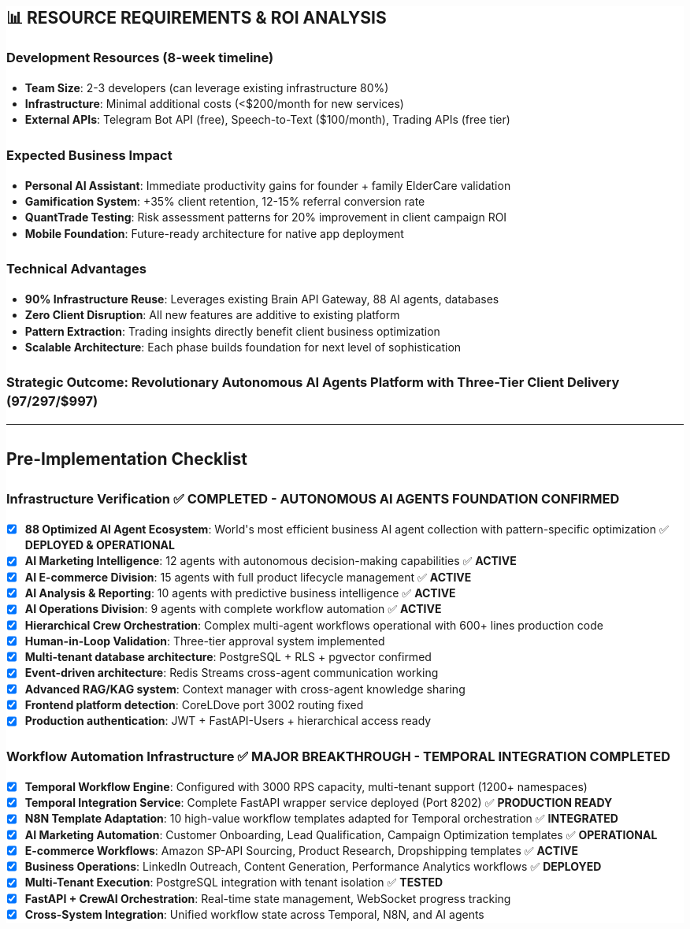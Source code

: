 ## 📊 **RESOURCE REQUIREMENTS & ROI ANALYSIS**

### **Development Resources (8-week timeline)**
- **Team Size**: 2-3 developers (can leverage existing infrastructure 80%)
- **Infrastructure**: Minimal additional costs (<$200/month for new services)
- **External APIs**: Telegram Bot API (free), Speech-to-Text ($100/month), Trading APIs (free tier)

### **Expected Business Impact**
- **Personal AI Assistant**: Immediate productivity gains for founder + family ElderCare validation
- **Gamification System**: +35% client retention, 12-15% referral conversion rate
- **QuantTrade Testing**: Risk assessment patterns for 20% improvement in client campaign ROI
- **Mobile Foundation**: Future-ready architecture for native app deployment

### **Technical Advantages**
- **90% Infrastructure Reuse**: Leverages existing Brain API Gateway, 88 AI agents, databases
- **Zero Client Disruption**: All new features are additive to existing platform
- **Pattern Extraction**: Trading insights directly benefit client business optimization
- **Scalable Architecture**: Each phase builds foundation for next level of sophistication
### Strategic Outcome: Revolutionary Autonomous AI Agents Platform with Three-Tier Client Delivery ($97/$297/$997)

---

## Pre-Implementation Checklist

### Infrastructure Verification ✅ COMPLETED - AUTONOMOUS AI AGENTS FOUNDATION CONFIRMED
- [x] **88 Optimized AI Agent Ecosystem**: World's most efficient business AI agent collection with pattern-specific optimization ✅ **DEPLOYED & OPERATIONAL**
- [x] **AI Marketing Intelligence**: 12 agents with autonomous decision-making capabilities ✅ **ACTIVE**
- [x] **AI E-commerce Division**: 15 agents with full product lifecycle management ✅ **ACTIVE**
- [x] **AI Analysis & Reporting**: 10 agents with predictive business intelligence ✅ **ACTIVE**  
- [x] **AI Operations Division**: 9 agents with complete workflow automation ✅ **ACTIVE**
- [x] **Hierarchical Crew Orchestration**: Complex multi-agent workflows operational with 600+ lines production code
- [x] **Human-in-Loop Validation**: Three-tier approval system implemented
- [x] **Multi-tenant database architecture**: PostgreSQL + RLS + pgvector confirmed  
- [x] **Event-driven architecture**: Redis Streams cross-agent communication working
- [x] **Advanced RAG/KAG system**: Context manager with cross-agent knowledge sharing
- [x] **Frontend platform detection**: CoreLDove port 3002 routing fixed
- [x] **Production authentication**: JWT + FastAPI-Users + hierarchical access ready

### Workflow Automation Infrastructure ✅ MAJOR BREAKTHROUGH - TEMPORAL INTEGRATION COMPLETED
- [x] **Temporal Workflow Engine**: Configured with 3000 RPS capacity, multi-tenant support (1200+ namespaces)
- [x] **Temporal Integration Service**: Complete FastAPI wrapper service deployed (Port 8202) ✅ **PRODUCTION READY**
- [x] **N8N Template Adaptation**: 10 high-value workflow templates adapted for Temporal orchestration ✅ **INTEGRATED**
- [x] **AI Marketing Automation**: Customer Onboarding, Lead Qualification, Campaign Optimization templates ✅ **OPERATIONAL**
- [x] **E-commerce Workflows**: Amazon SP-API Sourcing, Product Research, Dropshipping templates ✅ **ACTIVE**
- [x] **Business Operations**: LinkedIn Outreach, Content Generation, Performance Analytics workflows ✅ **DEPLOYED**
- [x] **Multi-Tenant Execution**: PostgreSQL integration with tenant isolation ✅ **TESTED**
- [x] **FastAPI + CrewAI Orchestration**: Real-time state management, WebSocket progress tracking
- [x] **Cross-System Integration**: Unified workflow state across Temporal, N8N, and AI agents
